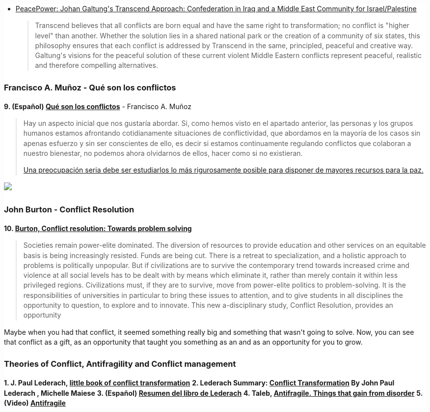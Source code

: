* [PeacePower: Johan Galtung's Transcend Approach: Confederation in Iraq and a Middle East Community for Israel/Palestine](http://calpeacepower.org/0201/galtung_transcend.htm)
  > Transcend believes that all conflicts are born equal and have the same right to transformation; no conflict is "higher level" than another. Whether the solution lies in a shared national park or the creation of a community of six states, this philosophy ensures that each conflict is addressed by Transcend in the same, principled, peaceful and creative way. Galtung's visions for the peaceful solution of these current violent Middle Eastern conflicts represent peaceful, realistic and therefore compelling alternatives.     

### Francisco A. Muñoz - Qué son los conflictos

**9. (Español) [Qué son los conflictos](https://drive.google.com/file/d/1ovWrJw3w6t-opZQyB_fys71WbZnZ7we4/view?usp=sharing)** - Francisco A. Muñoz

> Hay un aspecto inicial que nos gustaría abordar. Si, como hemos visto en el apartado anterior, las personas y los grupos humanos estamos afrontando cotidianamente situaciones de conflictividad, que abordamos en la mayoría de los casos sin apenas esfuerzo y sin ser conscientes de ello, es decir si estamos continuamente regulando conflictos que colaboran a nuestro bienestar, no podemos ahora olvidarnos de ellos, hacer como si no existieran. 
> 
> [Una preocupación seria debe ser estudiarlos lo más rigurosamente posible para disponer de mayores recursos para la paz.](https://translate.google.com/?sl=auto&tl=en&text=Hay%20un%20aspecto%20inicial%20que%20nos%20gustar%C3%ADa%20abordar.%20Si%2C%20como%20hemos%20visto%20en%20el%20apartado%20anterior%2C%20las%20personas%20y%20los%20grupos%20humanos%20estamos%20afrontando%20cotidianamente%20situaciones%20de%20conflictividad%2C%20que%20abordamos%20en%20la%20mayor%C3%ADa%20de%20los%20casos%20sin%20apenas%20esfuerzo%20y%20sin%20ser%20conscientes%20de%20ello%2C%20es%20decir%20si%20estamos%20continuamente%20regulando%20conflictos%20que%20colaboran%20a%20nuestro%20bienestar%2C%20no%20podemos%20ahora%20olvidarnos%20de%20ellos%2C%20hacer%20como%20si%20no%20existieran.%20%0A%0AUna%20preocupaci%C3%B3n%20seria%20debe%20ser%20estudiarlos%20lo%20m%C3%A1s%20rigurosamente%20posible%20para%20disponer%20de%20mayores%20recursos%20para%20la%20paz.%0A&op=translate) 

![](https://i.imgur.com/yJ7vknC.png)


### John Burton - Conflict Resolution

**10. [Burton, Conflict resolution: Towards problem solving](https://core.ac.uk/download/pdf/51092982.pdf)** 

> Societies remain power-elite dominated. The diversion of resources to provide education and other services on an equitable basis is being increasingly resisted. Funds are being cut. There is a retreat to specialization, and a holistic approach to problems is politically unpopular. But if civilizations are to survive the contemporary trend towards increased crime and violence at all social levels has to be dealt with by means which eliminate it, rather than merely contain it within less privileged regions. Civilizations must, if they are to survive, move from power-elite politics to problem-solving. It is the responsibilities of universities in particular to bring these issues to attention, and to give students in all disciplines the opportunity to question, to explore and to innovate. This new a-disciplinary study, Conflict Resolution, provides an opportunity

Maybe when you had that conflict, it seemed something really big and something that wasn't going to solve. Now, you can see that conflict as a gift, as an opportunity that taught you something as an and as an opportunity for you to grow. 

### Theories of Conflict, Antifragility and Conflict management
**1. J. Paul Lederach, [little book of conflict transformation](https://professorbellreadings.files.wordpress.com/2017/10/the-little-books-of-justice-peacebuilding-john-lederach-the-little-book-of-conflict-transformation-good-books-2014-1.pdf)**
**2. Lederach Summary: [Conflict Transformation](http://peacebuildingforlanguagelearners.pbworks.com/w/file/fetch/73426925/Lederach) By John Paul Lederach , Michelle Maiese**
**3. (Español) [Resumen del libro de Lederach](https://drive.google.com/file/d/1bY_IQUtQeV76mbuLp4s6sRbrAFDOGVx-/view?usp=sharing)** 
**4. Taleb, [Antifragile. Things that gain from disorder](https://drive.google.com/file/d/1KiuG5ye52VikNqPPBCvm2D0AxvcJBNrm/view?usp=sharing)**
**5. (Video) [Antifragile](https://www.youtube.com/watch?v=S3REdLZ8Xis)**